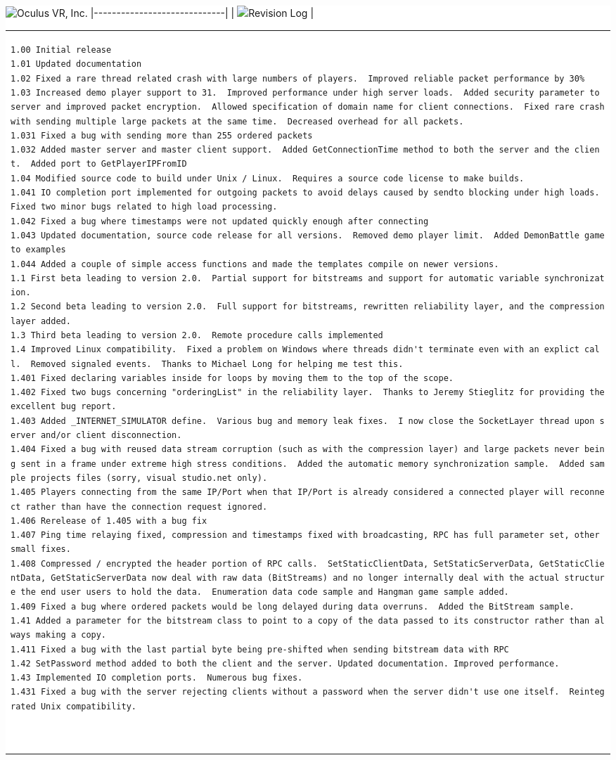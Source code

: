 ![Oculus VR, Inc.](RakNetLogo.jpg)
|-----------------------------|
| ![](spacer.gif)Revision Log |

<table>
<colgroup>
<col width="100%" />
</colgroup>
<tbody>
<tr class="odd">
<td align="left"><pre><code>1.00 Initial release
1.01 Updated documentation
1.02 Fixed a rare thread related crash with large numbers of players.  Improved reliable packet performance by 30%
1.03 Increased demo player support to 31.  Improved performance under high server loads.  Added security parameter to server and improved packet encryption.  Allowed specification of domain name for client connections.  Fixed rare crash with sending multiple large packets at the same time.  Decreased overhead for all packets.
1.031 Fixed a bug with sending more than 255 ordered packets
1.032 Added master server and master client support.  Added GetConnectionTime method to both the server and the client.  Added port to GetPlayerIPFromID
1.04 Modified source code to build under Unix / Linux.  Requires a source code license to make builds.
1.041 IO completion port implemented for outgoing packets to avoid delays caused by sendto blocking under high loads.  Fixed two minor bugs related to high load processing.
1.042 Fixed a bug where timestamps were not updated quickly enough after connecting
1.043 Updated documentation, source code release for all versions.  Removed demo player limit.  Added DemonBattle game to examples
1.044 Added a couple of simple access functions and made the templates compile on newer versions.
1.1 First beta leading to version 2.0.  Partial support for bitstreams and support for automatic variable synchronization.
1.2 Second beta leading to version 2.0.  Full support for bitstreams, rewritten reliability layer, and the compression layer added.
1.3 Third beta leading to version 2.0.  Remote procedure calls implemented
1.4 Improved Linux compatibility.  Fixed a problem on Windows where threads didn&#39;t terminate even with an explict call.  Removed signaled events.  Thanks to Michael Long for helping me test this.
1.401 Fixed declaring variables inside for loops by moving them to the top of the scope.
1.402 Fixed two bugs concerning &quot;orderingList&quot; in the reliability layer.  Thanks to Jeremy Stieglitz for providing the excellent bug report.
1.403 Added _INTERNET_SIMULATOR define.  Various bug and memory leak fixes.  I now close the SocketLayer thread upon server and/or client disconnection.
1.404 Fixed a bug with reused data stream corruption (such as with the compression layer) and large packets never being sent in a frame under extreme high stress conditions.  Added the automatic memory synchronization sample.  Added sample projects files (sorry, visual studio.net only).
1.405 Players connecting from the same IP/Port when that IP/Port is already considered a connected player will reconnect rather than have the connection request ignored.
1.406 Rerelease of 1.405 with a bug fix
1.407 Ping time relaying fixed, compression and timestamps fixed with broadcasting, RPC has full parameter set, other small fixes.
1.408 Compressed / encrypted the header portion of RPC calls.  SetStaticClientData, SetStaticServerData, GetStaticClientData, GetStaticServerData now deal with raw data (BitStreams) and no longer internally deal with the actual structure the end user users to hold the data.  Enumeration data code sample and Hangman game sample added.
1.409 Fixed a bug where ordered packets would be long delayed during data overruns.  Added the BitStream sample.
1.41 Added a parameter for the bitstream class to point to a copy of the data passed to its constructor rather than always making a copy.
1.411 Fixed a bug with the last partial byte being pre-shifted when sending bitstream data with RPC
1.42 SetPassword method added to both the client and the server. Updated documentation. Improved performance.
1.43 Implemented IO completion ports.  Numerous bug fixes.
1.431 Fixed a bug with the server rejecting clients without a password when the server didn&#39;t use one itself.  Reintegrated Unix compatibility.